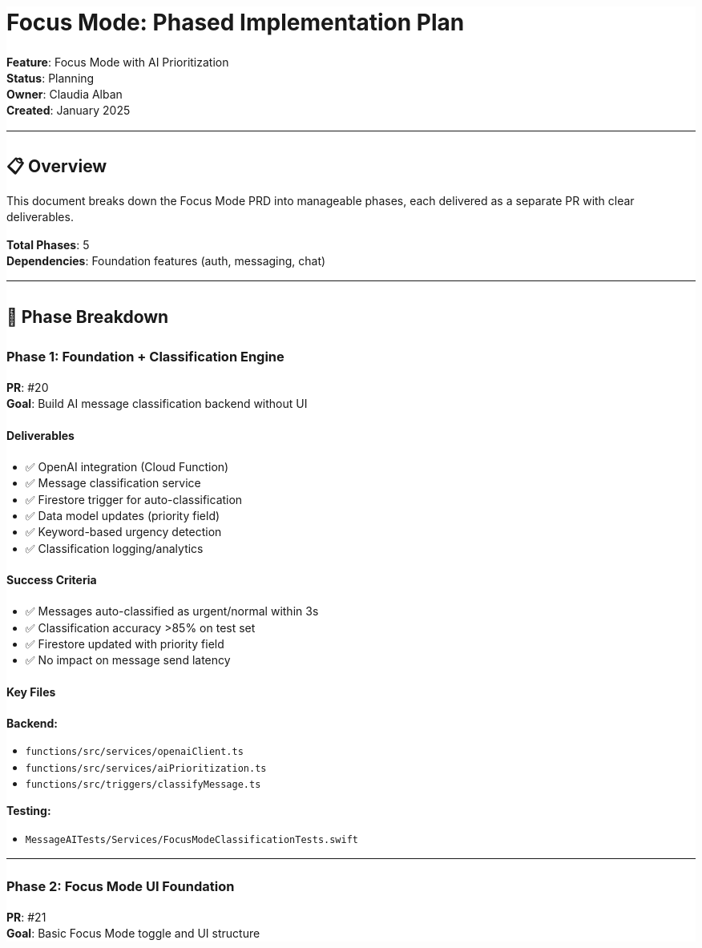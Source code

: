 # Focus Mode: Phased Implementation Plan

**Feature**: Focus Mode with AI Prioritization  
**Status**: Planning  
**Owner**: Claudia Alban  
**Created**: January 2025

---

## 📋 Overview

This document breaks down the Focus Mode PRD into manageable phases, each delivered as a separate PR with clear deliverables.

**Total Phases**: 5  
**Dependencies**: Foundation features (auth, messaging, chat)

---

## 🎯 Phase Breakdown

### Phase 1: Foundation + Classification Engine
**PR**: #20  
**Goal**: Build AI message classification backend without UI

#### Deliverables
- ✅ OpenAI integration (Cloud Function)
- ✅ Message classification service
- ✅ Firestore trigger for auto-classification
- ✅ Data model updates (priority field)
- ✅ Keyword-based urgency detection
- ✅ Classification logging/analytics

#### Success Criteria
- ✅ Messages auto-classified as urgent/normal within 3s
- ✅ Classification accuracy >85% on test set
- ✅ Firestore updated with priority field
- ✅ No impact on message send latency

#### Key Files
**Backend:**
- `functions/src/services/openaiClient.ts`
- `functions/src/services/aiPrioritization.ts`
- `functions/src/triggers/classifyMessage.ts`

**Testing:**
- `MessageAITests/Services/FocusModeClassificationTests.swift`

---

### Phase 2: Focus Mode UI Foundation
**PR**: #21  
**Goal**: Basic Focus Mode toggle and UI structure
